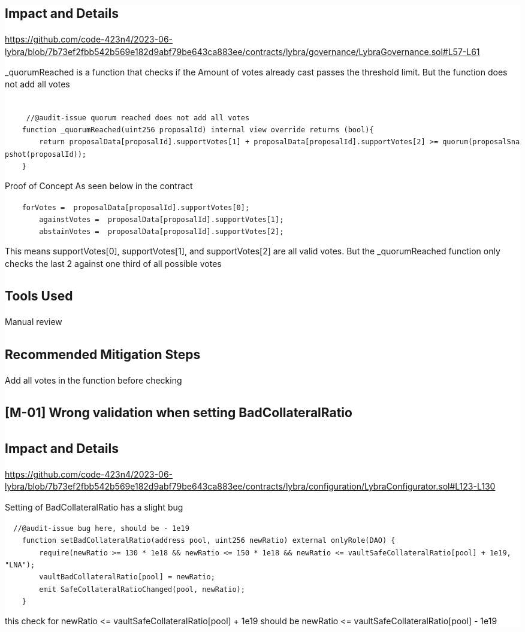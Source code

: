 ## Impact and Details
https://github.com/code-423n4/2023-06-lybra/blob/7b73ef2fbb542b569e182d9abf79be643ca883ee/contracts/lybra/governance/LybraGovernance.sol#L57-L61

_quorumReached is a function that checks if the Amount of votes already cast passes the threshold limit.
But the function does not add all votes
```solidity

     //@audit-issue quorum reached does not add all votes
    function _quorumReached(uint256 proposalId) internal view override returns (bool){
        return proposalData[proposalId].supportVotes[1] + proposalData[proposalId].supportVotes[2] >= quorum(proposalSnapshot(proposalId));
    }
```
Proof of Concept
As seen below in the contract
```solidity
    forVotes =  proposalData[proposalId].supportVotes[0];
        againstVotes =  proposalData[proposalId].supportVotes[1];
        abstainVotes =  proposalData[proposalId].supportVotes[2];
 ```
This means supportVotes[0], supportVotes[1], and supportVotes[2] are all valid votes. But the _quorumReached function only checks the last 2 against one third of all possible votes

## Tools Used
Manual review

## Recommended Mitigation Steps
Add all votes in the function before checking

## [M-01] Wrong validation when setting BadCollateralRatio

## Impact and Details
https://github.com/code-423n4/2023-06-lybra/blob/7b73ef2fbb542b569e182d9abf79be643ca883ee/contracts/lybra/configuration/LybraConfigurator.sol#L123-L130

Setting of BadCollateralRatio has a slight bug
```solidity 
  //@audit-issue bug here, should be - 1e19
    function setBadCollateralRatio(address pool, uint256 newRatio) external onlyRole(DAO) {
        require(newRatio >= 130 * 1e18 && newRatio <= 150 * 1e18 && newRatio <= vaultSafeCollateralRatio[pool] + 1e19, "LNA");
        vaultBadCollateralRatio[pool] = newRatio;
        emit SafeCollateralRatioChanged(pool, newRatio);
    }
 ```
this check for newRatio <= vaultSafeCollateralRatio[pool] + 1e19 should be newRatio <= vaultSafeCollateralRatio[pool] - 1e19
